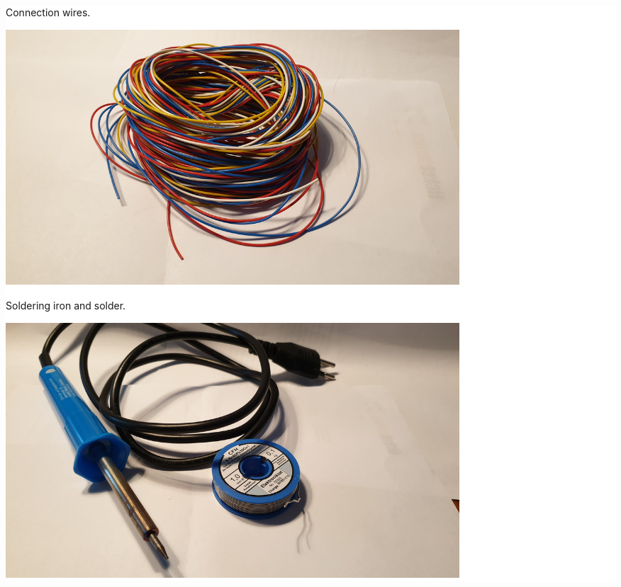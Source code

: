 Connection wires.

<img src="Images/Others/Wire.jpg" width="640"/>

Soldering iron and solder.

<img src="Images/Others/Soldering.jpg" width="640"/>
